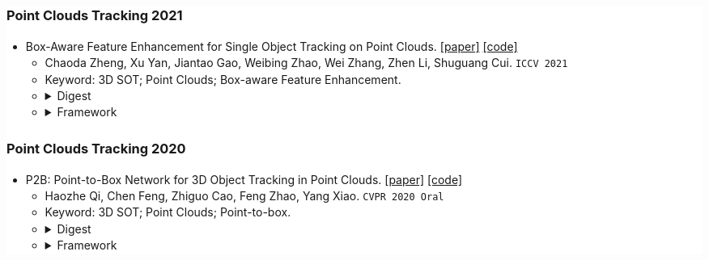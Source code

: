 ### Point Clouds Tracking 2021
- Box-Aware Feature Enhancement for Single Object Tracking on Point Clouds. [[paper]](https://arxiv.org/abs/2108.04728) [[code]](https://github.com/ghostish/open3dsot)
  - Chaoda Zheng, Xu Yan, Jiantao Gao, Weibing Zhao, Wei Zhang, Zhen Li, Shuguang Cui. `ICCV 2021`
  - Keyword: 3D SOT; Point Clouds; Box-aware Feature Enhancement.
  - <details><summary>Digest</summary> Due to the common occlusion in LiDAR scans, it is non-trivial to conduct accurate feature comparisons on severe sparse and incomplete shapes. In this work, we exploit the ground truth bounding box given in the first frame as a strong cue to enhance the feature description of the target object, enabling a more accurate feature comparison in a simple yet effective way. In particular, we first propose the BoxCloud, an informative and robust representation, to depict an object using the point-to-box relation. We further design an efficient box-aware feature fusion module, which leverages the aforementioned BoxCloud for reliable feature matching and embedding. Integrating the proposed general components into an existing model P2B, we construct a superior box-aware tracker (BAT).
  - <details><summary>Framework</summary> <img src="https://github.com/memoryunreal/awesome-single-object-tracking/blob/main/Figure/BAT.png" alt="Framework"/> 

### Point Clouds Tracking 2020
- P2B: Point-to-Box Network for 3D Object Tracking in Point Clouds. [[paper]](https://arxiv.org/abs/2005.13888) [[code]](https://github.com/HaozheQi/P2B)
  - Haozhe Qi, Chen Feng, Zhiguo Cao, Feng Zhao, Yang Xiao. `CVPR 2020 Oral`
  - Keyword: 3D SOT; Point Clouds; Point-to-box.
  - <details><summary>Digest</summary> A novel point-to-box network termed P2B is proposed in an end-to-end learning manner. Our main idea is to first localize potential target centers in 3D search area embedded with target information. Then point-driven 3D target proposal and verification are executed jointly. In this way, the time-consuming 3D exhaustive search can be avoided. Specifically, we first sample seeds from the point clouds in template and search area respectively. Then, we execute permutation-invariant feature augmentation to embed target clues from template into search area seeds and represent them with target-specific features. Consequently, the augmented search area seeds regress the potential target centers via Hough voting. The centers are further strengthened with seed-wise targetness scores. Finally, each center clusters its neighbors to leverage the ensemble power for joint 3D target proposal and verification.
  - <details><summary>Framework</summary> <img src="https://github.com/memoryunreal/awesome-single-object-tracking/blob/main/Figure/P2B.png" alt="Framework"/> 
